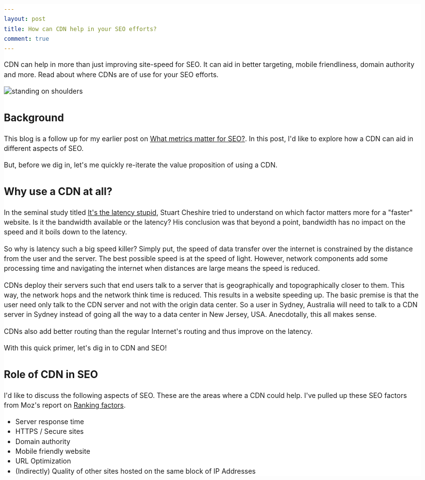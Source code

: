 ```yaml
---
layout: post
title: How can CDN help in your SEO efforts?
comment: true
---
```


CDN can help in more than just improving site-speed for SEO. It can aid in better targeting, mobile friendliness, domain authority and more. Read about where CDNs are of use for your SEO efforts.

![standing on shoulders](https://res.cloudinary.com/akshayranganath-dflt/image/upload/f_auto,q_auto/blog/standing%2520on%2520shoulders.jpg)

## Background
This blog is a follow up for my earlier post on [What metrics matter for SEO?](https://akshayrangananth.wordpress.com/2017/01/18/what-metrics-matter-for-seo/). In this post, I'd like to explore how a CDN can aid in different aspects of SEO.

But, before we dig in, let's me quickly re-iterate the value proposition of using a CDN.
## Why use a CDN at all?
In the seminal study titled [It's the latency stupid](http://www.stuartcheshire.org/rants/latency.html), Stuart Cheshire tried to understand on which factor matters more for a "faster" website. Is it the bandwidth available or the latency? His conclusion was that beyond a point, bandwidth has no impact on the speed and it boils down to the latency.

So why is latency such a big speed killer? Simply put, the speed of data transfer over the internet is constrained by the distance from the user and the server. The best possible speed is at the speed of light. However, network components add some processing time and navigating the internet when distances are large means the speed is reduced.

CDNs deploy their servers such that end users talk to a server that is geographically and topographically closer to them. This way, the network hops and the network think time is reduced. This results in a website speeding up. The basic premise is that the user need only talk to the CDN server and not with the origin data center. So a user in Sydney, Australia will need to talk to a CDN server in Sydney instead of going all the way to a data center in New Jersey, USA. Anecdotally, this all makes sense.

CDNs also add better routing than the regular Internet's routing and thus improve on the latency.

With this quick primer, let's dig in to CDN and SEO!
## Role of CDN in SEO
I'd like to discuss the following aspects of SEO. These are the areas where a CDN could help. I've pulled up these SEO factors from Moz's report on [Ranking factors](https://moz.com/search-ranking-factors/).

- Server response time
- HTTPS / Secure sites
- Domain authority
- Mobile friendly website
- URL Optimization
- (Indirectly) Quality of other sites hosted on the same block of IP Addresses
